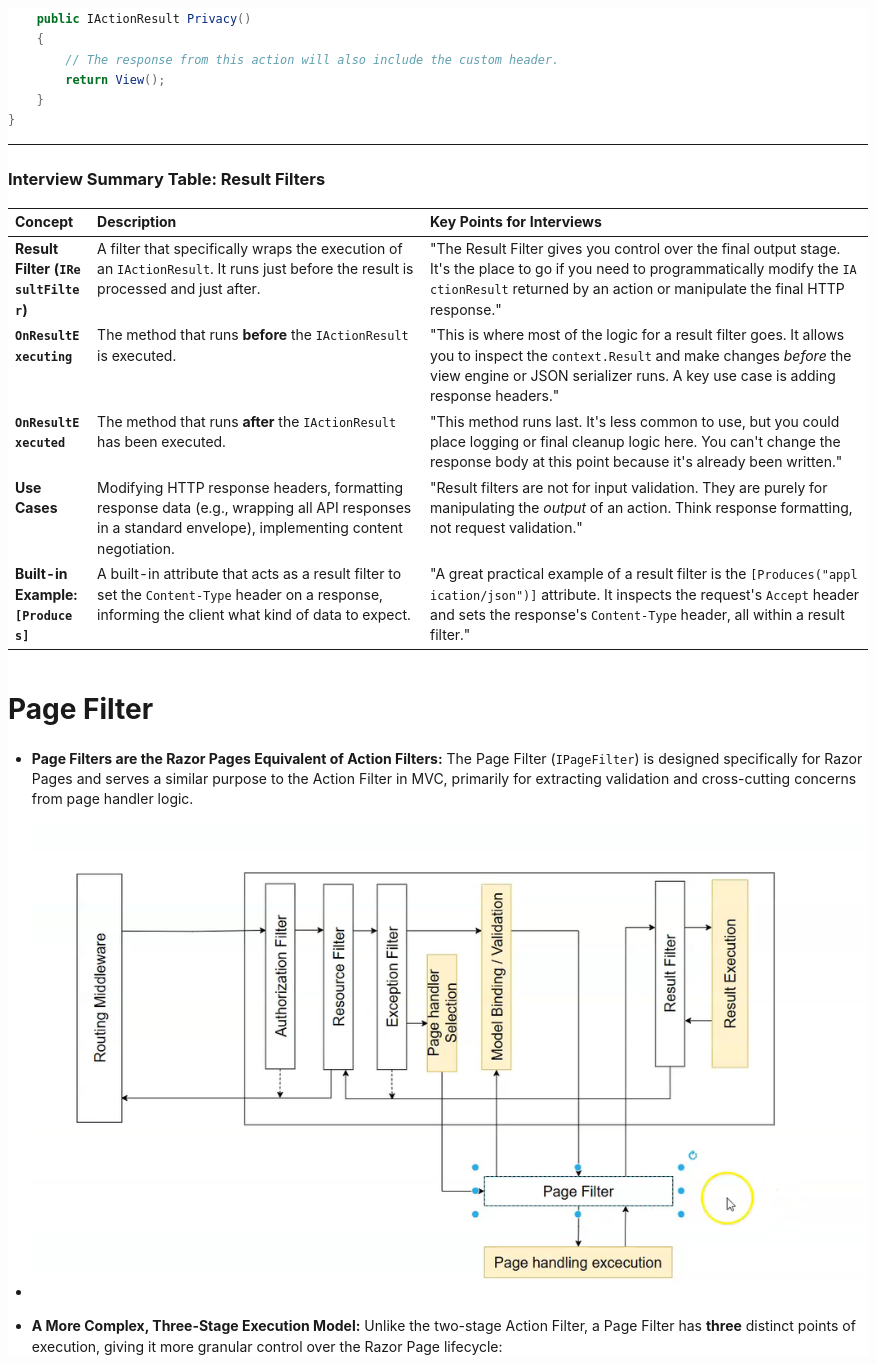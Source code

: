 ```csharp
    public IActionResult Privacy()
    {
        // The response from this action will also include the custom header.
        return View();
    }
}
```


***

### Interview Summary Table: Result Filters

| Concept | Description | Key Points for Interviews |
| :-- | :-- | :-- |
| **Result Filter (`IResultFilter`)** | A filter that specifically wraps the execution of an `IActionResult`. It runs just before the result is processed and just after. | "The Result Filter gives you control over the final output stage. It's the place to go if you need to programmatically modify the `IActionResult` returned by an action or manipulate the final HTTP response." |
| **`OnResultExecuting`** | The method that runs **before** the `IActionResult` is executed. | "This is where most of the logic for a result filter goes. It allows you to inspect the `context.Result` and make changes *before* the view engine or JSON serializer runs. A key use case is adding response headers." |
| **`OnResultExecuted`** | The method that runs **after** the `IActionResult` has been executed. | "This method runs last. It's less common to use, but you could place logging or final cleanup logic here. You can't change the response body at this point because it's already been written." |
| **Use Cases** | Modifying HTTP response headers, formatting response data (e.g., wrapping all API responses in a standard envelope), implementing content negotiation. | "Result filters are not for input validation. They are purely for manipulating the *output* of an action. Think response formatting, not request validation." |
| **Built-in Example: `[Produces]`** | A built-in attribute that acts as a result filter to set the `Content-Type` header on a response, informing the client what kind of data to expect. | "A great practical example of a result filter is the `[Produces("application/json")]` attribute. It inspects the request's `Accept` header and sets the response's `Content-Type` header, all within a result filter." |

# Page Filter
* **Page Filters are the Razor Pages Equivalent of Action Filters:** The Page Filter (`IPageFilter`) is designed specifically for Razor Pages and serves a similar purpose to the Action Filter in MVC, primarily for extracting validation and cross-cutting concerns from page handler logic.
- ![alt text](image-4.png)
* **A More Complex, Three-Stage Execution Model:** Unlike the two-stage Action Filter, a Page Filter has **three** distinct points of execution, giving it more granular control over the Razor Page lifecycle:
